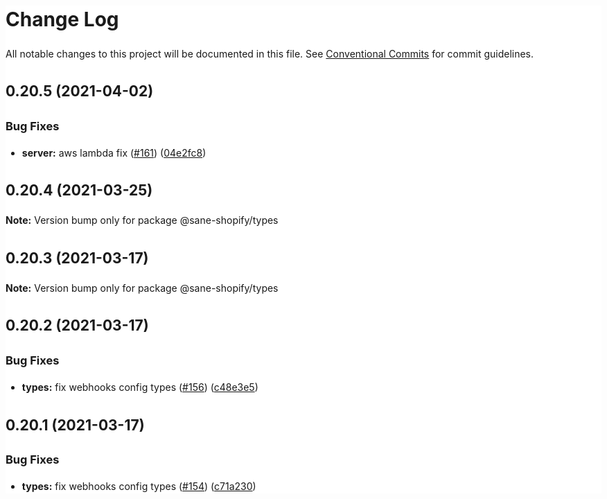# Change Log

All notable changes to this project will be documented in this file.
See [Conventional Commits](https://conventionalcommits.org) for commit guidelines.

## 0.20.5 (2021-04-02)


### Bug Fixes

* **server:** aws lambda fix ([#161](https://github.com/good-idea/sane-shopify/issues/161)) ([04e2fc8](https://github.com/good-idea/sane-shopify/commit/04e2fc80f75b6cf195d6fcb0ab0153cb1fc79348))





## 0.20.4 (2021-03-25)

**Note:** Version bump only for package @sane-shopify/types





## 0.20.3 (2021-03-17)

**Note:** Version bump only for package @sane-shopify/types





## 0.20.2 (2021-03-17)


### Bug Fixes

* **types:** fix webhooks config types ([#156](https://github.com/good-idea/sane-shopify/issues/156)) ([c48e3e5](https://github.com/good-idea/sane-shopify/commit/c48e3e54ddf5bfecb3537850b7d236c0e6d94de2))





## 0.20.1 (2021-03-17)


### Bug Fixes

* **types:** fix webhooks config types ([#154](https://github.com/good-idea/sane-shopify/issues/154)) ([c71a230](https://github.com/good-idea/sane-shopify/commit/c71a23051318b15382f3d98e1c1510b7708de30d))




